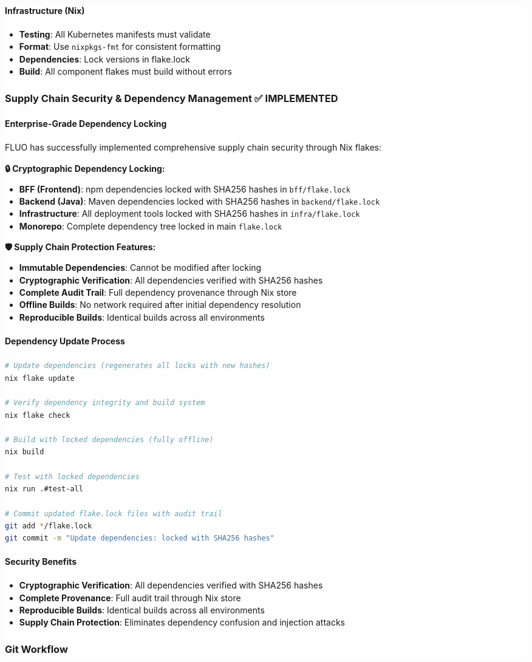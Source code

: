 #### Infrastructure (Nix)
- **Testing**: All Kubernetes manifests must validate
- **Format**: Use `nixpkgs-fmt` for consistent formatting
- **Dependencies**: Lock versions in flake.lock
- **Build**: All component flakes must build without errors

### Supply Chain Security & Dependency Management ✅ IMPLEMENTED

#### Enterprise-Grade Dependency Locking
FLUO has successfully implemented comprehensive supply chain security through Nix flakes:

**🔒 Cryptographic Dependency Locking:**
- **BFF (Frontend)**: npm dependencies locked with SHA256 hashes in `bff/flake.lock`
- **Backend (Java)**: Maven dependencies locked with SHA256 hashes in `backend/flake.lock`
- **Infrastructure**: All deployment tools locked with SHA256 hashes in `infra/flake.lock`
- **Monorepo**: Complete dependency tree locked in main `flake.lock`

**🛡️ Supply Chain Protection Features:**
- **Immutable Dependencies**: Cannot be modified after locking
- **Cryptographic Verification**: All dependencies verified with SHA256 hashes
- **Complete Audit Trail**: Full dependency provenance through Nix store
- **Offline Builds**: No network required after initial dependency resolution
- **Reproducible Builds**: Identical builds across all environments

#### Dependency Update Process
```bash
# Update dependencies (regenerates all locks with new hashes)
nix flake update

# Verify dependency integrity and build system
nix flake check

# Build with locked dependencies (fully offline)
nix build

# Test with locked dependencies
nix run .#test-all

# Commit updated flake.lock files with audit trail
git add */flake.lock
git commit -m "Update dependencies: locked with SHA256 hashes"
```

#### Security Benefits
- **Cryptographic Verification**: All dependencies verified with SHA256 hashes
- **Complete Provenance**: Full audit trail through Nix store
- **Reproducible Builds**: Identical builds across all environments
- **Supply Chain Protection**: Eliminates dependency confusion and injection attacks

### Git Workflow
